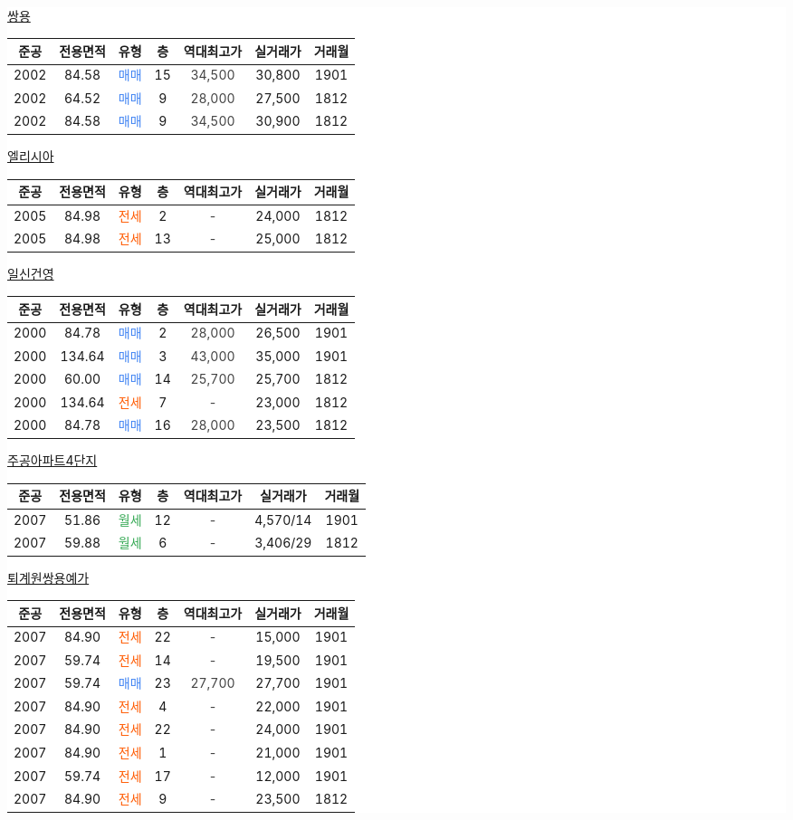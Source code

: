 [쌍용](https://search.naver.com/search.naver?query=%EA%B2%BD%EA%B8%B0%EB%8F%84+%EB%82%A8%EC%96%91%EC%A3%BC%EC%8B%9C+%ED%87%B4%EA%B3%84%EC%9B%90%EB%A9%B4+%ED%87%B4%EA%B3%84%EC%9B%90%EB%A6%AC+%EC%8C%8D%EC%9A%A9)

|준공|전용면적|유형|층|역대최고가|실거래가|거래월|
|:---:|:---:|:---:|:---:|:---:|:---:|:---:|
|2002|84.58|<span style="color:#4285f3">매매</span>|15|<span style="color:#444444">34,500</span>|30,800|1901|
|2002|64.52|<span style="color:#4285f3">매매</span>|9|<span style="color:#444444">28,000</span>|27,500|1812|
|2002|84.58|<span style="color:#4285f3">매매</span>|9|<span style="color:#444444">34,500</span>|30,900|1812|

[엘리시아](https://search.naver.com/search.naver?query=%EA%B2%BD%EA%B8%B0%EB%8F%84+%EB%82%A8%EC%96%91%EC%A3%BC%EC%8B%9C+%ED%87%B4%EA%B3%84%EC%9B%90%EB%A9%B4+%ED%87%B4%EA%B3%84%EC%9B%90%EB%A6%AC+%EC%97%98%EB%A6%AC%EC%8B%9C%EC%95%84)

|준공|전용면적|유형|층|역대최고가|실거래가|거래월|
|:---:|:---:|:---:|:---:|:---:|:---:|:---:|
|2005|84.98|<span style="color:#ff5a00">전세</span>|2|<span style="color:#444444">-</span>|24,000|1812|
|2005|84.98|<span style="color:#ff5a00">전세</span>|13|<span style="color:#444444">-</span>|25,000|1812|

[일신건영](https://search.naver.com/search.naver?query=%EA%B2%BD%EA%B8%B0%EB%8F%84+%EB%82%A8%EC%96%91%EC%A3%BC%EC%8B%9C+%ED%87%B4%EA%B3%84%EC%9B%90%EB%A9%B4+%ED%87%B4%EA%B3%84%EC%9B%90%EB%A6%AC+%EC%9D%BC%EC%8B%A0%EA%B1%B4%EC%98%81)

|준공|전용면적|유형|층|역대최고가|실거래가|거래월|
|:---:|:---:|:---:|:---:|:---:|:---:|:---:|
|2000|84.78|<span style="color:#4285f3">매매</span>|2|<span style="color:#444444">28,000</span>|26,500|1901|
|2000|134.64|<span style="color:#4285f3">매매</span>|3|<span style="color:#444444">43,000</span>|35,000|1901|
|2000|60.00|<span style="color:#4285f3">매매</span>|14|<span style="color:#444444">25,700</span>|25,700|1812|
|2000|134.64|<span style="color:#ff5a00">전세</span>|7|<span style="color:#444444">-</span>|23,000|1812|
|2000|84.78|<span style="color:#4285f3">매매</span>|16|<span style="color:#444444">28,000</span>|23,500|1812|

[주공아파트4단지](https://search.naver.com/search.naver?query=%EA%B2%BD%EA%B8%B0%EB%8F%84+%EB%82%A8%EC%96%91%EC%A3%BC%EC%8B%9C+%ED%87%B4%EA%B3%84%EC%9B%90%EB%A9%B4+%ED%87%B4%EA%B3%84%EC%9B%90%EB%A6%AC+%EC%A3%BC%EA%B3%B5%EC%95%84%ED%8C%8C%ED%8A%B84%EB%8B%A8%EC%A7%80)

|준공|전용면적|유형|층|역대최고가|실거래가|거래월|
|:---:|:---:|:---:|:---:|:---:|:---:|:---:|
|2007|51.86|<span style="color:#34a853">월세</span>|12|<span style="color:#444444">-</span>|4,570/14|1901|
|2007|59.88|<span style="color:#34a853">월세</span>|6|<span style="color:#444444">-</span>|3,406/29|1812|

[퇴계원쌍용예가](https://search.naver.com/search.naver?query=%EA%B2%BD%EA%B8%B0%EB%8F%84+%EB%82%A8%EC%96%91%EC%A3%BC%EC%8B%9C+%ED%87%B4%EA%B3%84%EC%9B%90%EB%A9%B4+%ED%87%B4%EA%B3%84%EC%9B%90%EB%A6%AC+%ED%87%B4%EA%B3%84%EC%9B%90%EC%8C%8D%EC%9A%A9%EC%98%88%EA%B0%80)

|준공|전용면적|유형|층|역대최고가|실거래가|거래월|
|:---:|:---:|:---:|:---:|:---:|:---:|:---:|
|2007|84.90|<span style="color:#ff5a00">전세</span>|22|<span style="color:#444444">-</span>|15,000|1901|
|2007|59.74|<span style="color:#ff5a00">전세</span>|14|<span style="color:#444444">-</span>|19,500|1901|
|2007|59.74|<span style="color:#4285f3">매매</span>|23|<span style="color:#444444">27,700</span>|27,700|1901|
|2007|84.90|<span style="color:#ff5a00">전세</span>|4|<span style="color:#444444">-</span>|22,000|1901|
|2007|84.90|<span style="color:#ff5a00">전세</span>|22|<span style="color:#444444">-</span>|24,000|1901|
|2007|84.90|<span style="color:#ff5a00">전세</span>|1|<span style="color:#444444">-</span>|21,000|1901|
|2007|59.74|<span style="color:#ff5a00">전세</span>|17|<span style="color:#444444">-</span>|12,000|1901|
|2007|84.90|<span style="color:#ff5a00">전세</span>|9|<span style="color:#444444">-</span>|23,500|1812|